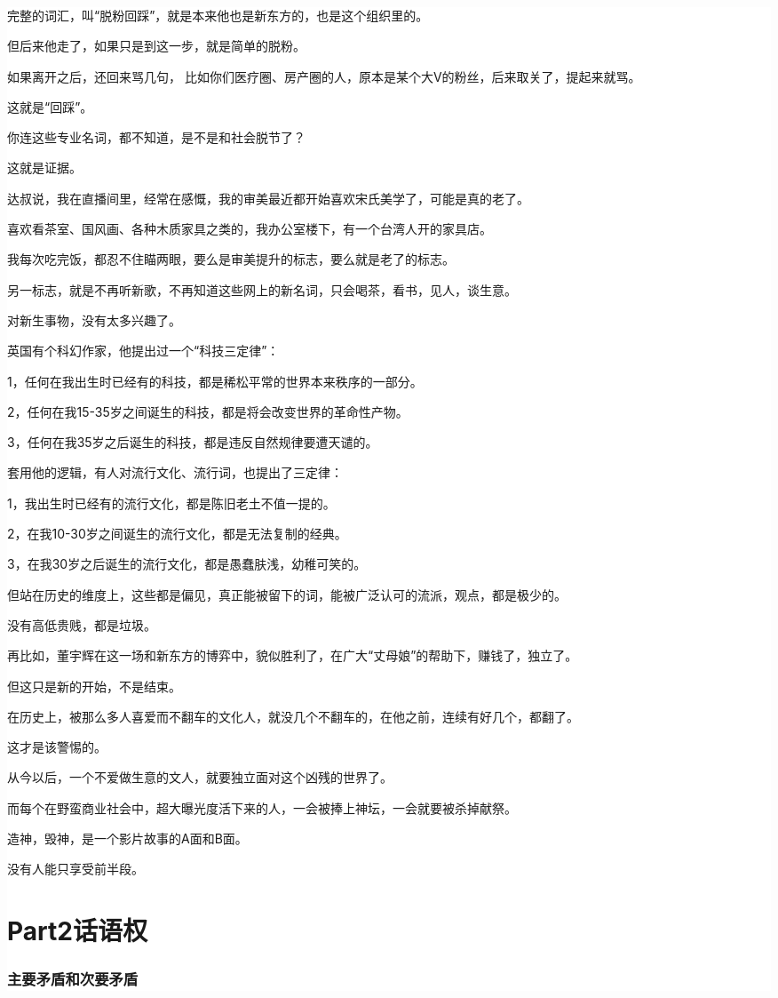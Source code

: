 完整的词汇，叫“脱粉回踩”，就是本来他也是新东方的，也是这个组织里的。

但后来他走了，如果只是到这一步，就是简单的脱粉。  

如果离开之后，还回来骂几句， 比如你们医疗圈、房产圈的人，原本是某个大V的粉丝，后来取关了，提起来就骂。

这就是“回踩”。

你连这些专业名词，都不知道，是不是和社会脱节了？

这就是证据。  

达叔说，我在直播间里，经常在感慨，我的审美最近都开始喜欢宋氏美学了，可能是真的老了。

喜欢看茶室、国风画、各种木质家具之类的，我办公室楼下，有一个台湾人开的家具店。

我每次吃完饭，都忍不住瞄两眼，要么是审美提升的标志，要么就是老了的标志。

另一标志，就是不再听新歌，不再知道这些网上的新名词，只会喝茶，看书，见人，谈生意。  

对新生事物，没有太多兴趣了。

英国有个科幻作家，他提出过一个“科技三定律”：  

1，任何在我出生时已经有的科技，都是稀松平常的世界本来秩序的一部分。

2，任何在我15-35岁之间诞生的科技，都是将会改变世界的革命性产物。

3，任何在我35岁之后诞生的科技，都是违反自然规律要遭天谴的。

套用他的逻辑，有人对流行文化、流行词，也提出了三定律：  

1，我出生时已经有的流行文化，都是陈旧老土不值一提的。

2，在我10-30岁之间诞生的流行文化，都是无法复制的经典。

3，在我30岁之后诞生的流行文化，都是愚蠢肤浅，幼稚可笑的。

但站在历史的维度上，这些都是偏见，真正能被留下的词，能被广泛认可的流派，观点，都是极少的。

没有高低贵贱，都是垃圾。

再比如，董宇辉在这一场和新东方的博弈中，貌似胜利了，在广大“丈母娘”的帮助下，赚钱了，独立了。

但这只是新的开始，不是结束。

在历史上，被那么多人喜爱而不翻车的文化人，就没几个不翻车的，在他之前，连续有好几个，都翻了。

这才是该警惕的。  

从今以后，一个不爱做生意的文人，就要独立面对这个凶残的世界了。

而每个在野蛮商业社会中，超大曝光度活下来的人，一会被捧上神坛，一会就要被杀掉献祭。  

造神，毁神，是一个影片故事的A面和B面。  

没有人能只享受前半段。

  

# Part2话语权

### 主要矛盾和次要矛盾
